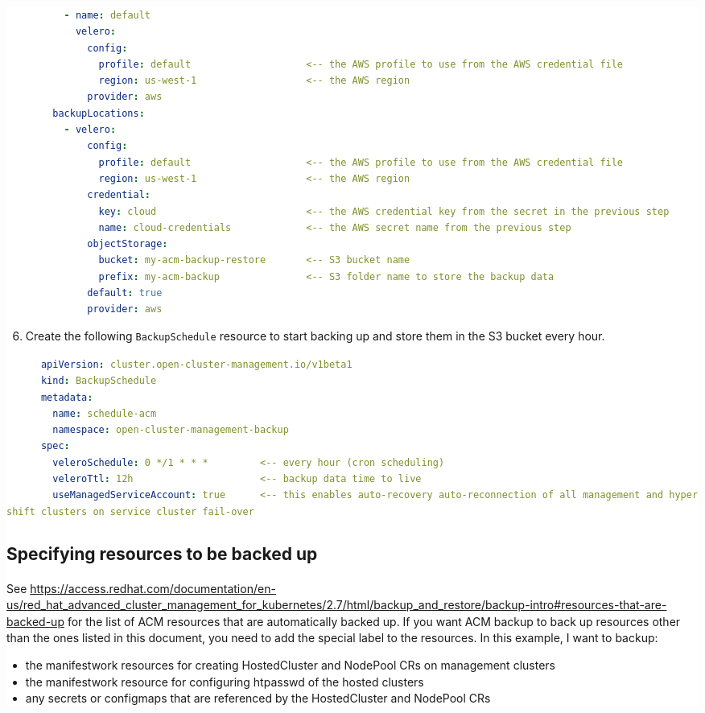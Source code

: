 ```yaml
          - name: default
            velero:
              config:
                profile: default                    <-- the AWS profile to use from the AWS credential file
                region: us-west-1                   <-- the AWS region
              provider: aws
        backupLocations:
          - velero:
              config:
                profile: default                    <-- the AWS profile to use from the AWS credential file
                region: us-west-1                   <-- the AWS region
              credential:
                key: cloud                          <-- the AWS credential key from the secret in the previous step
                name: cloud-credentials             <-- the AWS secret name from the previous step
              objectStorage:
                bucket: my-acm-backup-restore       <-- S3 bucket name
                prefix: my-acm-backup               <-- S3 folder name to store the backup data
              default: true
              provider: aws
```

6. Create the following `BackupSchedule` resource to start backing up and store them in the S3 bucket every hour.

```yaml
      apiVersion: cluster.open-cluster-management.io/v1beta1
      kind: BackupSchedule
      metadata:
        name: schedule-acm
        namespace: open-cluster-management-backup
      spec:
        veleroSchedule: 0 */1 * * *         <-- every hour (cron scheduling)
        veleroTtl: 12h                      <-- backup data time to live
        useManagedServiceAccount: true      <-- this enables auto-recovery auto-reconnection of all management and hypershift clusters on service cluster fail-over
```

## Specifying resources to be backed up

See https://access.redhat.com/documentation/en-us/red_hat_advanced_cluster_management_for_kubernetes/2.7/html/backup_and_restore/backup-intro#resources-that-are-backed-up for the list of ACM resources that are automatically backed up. If you want ACM backup to back up resources other than the ones listed in this document, you need to add the special label to the resources. In this example, I want to backup:

- the manifestwork resources for creating HostedCluster and NodePool CRs on management clusters
- the manifestwork resource for configuring htpasswd of the hosted clusters
- any secrets or configmaps that are referenced by the HostedCluster and NodePool CRs
